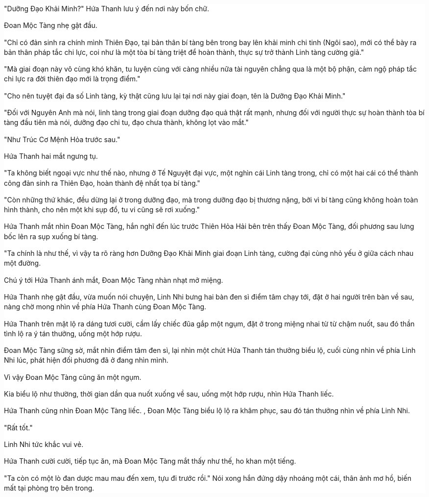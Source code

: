 "Dưỡng Đạo Khải Minh?" Hứa Thanh lưu ý đến nơi này bốn chữ.

Đoan Mộc Tàng nhẹ gật đầu.

"Chỉ có đản sinh ra chính mình Thiên Đạo, tại bản thân bí tàng bên trong bay lên khải minh chi tinh (Ngôi sao), mới có thể bày ra bản thân pháp tắc chi lực, coi như là một tòa bí tàng triệt để hoàn thành, thực sự trở thành Linh tàng cường giả."

"Mà giai đoạn này vô cùng khó khăn, tu luyện cùng với càng nhiều nữa tài nguyên chẳng qua là một bộ phận, cảm ngộ pháp tắc chi lực ra đời thiên đạo mới là trọng điểm."

"Cho nên tuyệt đại đa số Linh tàng, kỳ thật cũng lưu lại tại nơi này giai đoạn, tên là Dưỡng Đạo Khải Minh."

"Đối với Nguyên Anh mà nói, linh tàng trong giai đoạn dưỡng đạo quả thật rất mạnh, nhưng đối với người thực sự hoàn thành tòa bí tàng đầu tiên mà nói, dưỡng đạo chi tu, đạo chưa thành, không lọt vào mắt."

"Như Trúc Cơ Mệnh Hỏa trước sau."

Hứa Thanh hai mắt ngưng tụ.

"Ta không biết ngoại vực như thế nào, nhưng ở Tế Nguyệt đại vực, một nghìn cái Linh tàng trong, chỉ có một hai cái có thể thành công đản sinh ra Thiên Đạo, hoàn thành đệ nhất tọa bí tàng."

"Còn những thứ khác, đều dừng lại ở trong dưỡng đạo, mà trong dưỡng đạo bị thương nặng, bởi vì bí tàng cũng không hoàn toàn hình thành, cho nên một khi sụp đổ, tu vi cũng sẽ rơi xuống."

Hứa Thanh mắt nhìn Đoan Mộc Tàng, hắn nghĩ đến lúc trước Thiên Hỏa Hải bên trên thấy Đoan Mộc Tàng, đối phương sau lưng bốc lên ra sụp xuống bí tàng.

"Ta chính là như thế, vì vậy ta rõ ràng hơn Dưỡng Đạo Khải Minh giai đoạn Linh tàng, cường đại cùng nhỏ yếu ở giữa cách nhau một đường.

Chú ý tới Hứa Thanh ánh mắt, Đoan Mộc Tàng nhàn nhạt mở miệng.

Hứa Thanh nhẹ gật đầu, vừa muốn nói chuyện, Linh Nhi bưng hai bàn đen sì điểm tâm chạy tới, đặt ở hai người trên bàn về sau, nàng chờ mong nhìn về phía Hứa Thanh cùng Đoan Mộc Tàng.

Hứa Thanh trên mặt lộ ra dáng tươi cười, cầm lấy chiếc đũa gắp một ngụm, đặt ở trong miệng nhai từ từ chậm nuốt, sau đó thần tình lộ ra ý tán thưởng, uống một hớp rượu.

Đoan Mộc Tàng sững sờ, mắt nhìn điểm tâm đen sì, lại nhìn một chút Hứa Thanh tán thưởng biểu lộ, cuối cùng nhìn về phía Linh Nhi lúc, phát hiện đối phương đã ở đang nhìn mình.

Vì vậy Đoan Mộc Tàng cũng ăn một ngụm.

Kia biểu lộ như thường, thời gian dần qua nuốt xuống về sau, uống một hớp rượu, nhìn Hứa Thanh liếc.

Hứa Thanh cũng nhìn Đoan Mộc Tàng liếc. , Đoan Mộc Tàng biểu lộ lộ ra khâm phục, sau đó tán thưởng nhìn về phía Linh Nhi.

"Rất tốt."

Linh Nhi tức khắc vui vẻ.

Hứa Thanh cười cười, tiếp tục ăn, mà Đoan Mộc Tàng mắt thấy như thế, ho khan một tiếng.

"Ta còn có một lò đan dược mau mau đến xem, tựu đi trước rồi." Nói xong hắn đứng dậy nhoáng một cái, thân ảnh mơ hồ, biến mất tại phòng trọ bên trong.
